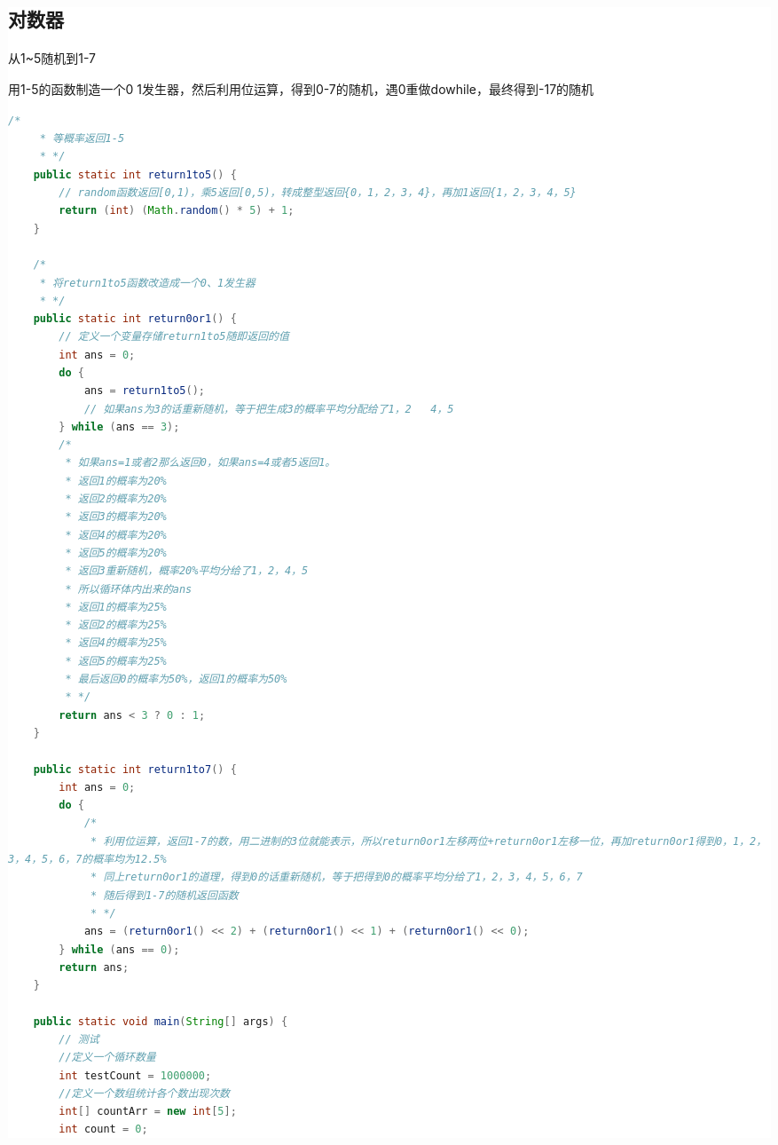 ## 对数器

从1~5随机到1-7

用1-5的函数制造一个0 1发生器，然后利用位运算，得到0-7的随机，遇0重做dowhile，最终得到-17的随机

```java
/*
     * 等概率返回1-5
     * */
    public static int return1to5() {
        // random函数返回[0,1)，乘5返回[0,5)，转成整型返回{0，1，2，3，4}，再加1返回{1，2，3，4，5}
        return (int) (Math.random() * 5) + 1;
    }

    /*
     * 将return1to5函数改造成一个0、1发生器
     * */
    public static int return0or1() {
        // 定义一个变量存储return1to5随即返回的值
        int ans = 0;
        do {
            ans = return1to5();
            // 如果ans为3的话重新随机，等于把生成3的概率平均分配给了1，2   4，5
        } while (ans == 3);
        /*
         * 如果ans=1或者2那么返回0，如果ans=4或者5返回1。
         * 返回1的概率为20%
         * 返回2的概率为20%
         * 返回3的概率为20%
         * 返回4的概率为20%
         * 返回5的概率为20%
         * 返回3重新随机，概率20%平均分给了1，2，4，5
         * 所以循环体内出来的ans
         * 返回1的概率为25%
         * 返回2的概率为25%
         * 返回4的概率为25%
         * 返回5的概率为25%
         * 最后返回0的概率为50%，返回1的概率为50%
         * */
        return ans < 3 ? 0 : 1;
    }

    public static int return1to7() {
        int ans = 0;
        do {
            /*
             * 利用位运算，返回1-7的数，用二进制的3位就能表示，所以return0or1左移两位+return0or1左移一位，再加return0or1得到0，1，2，3，4，5，6，7的概率均为12.5%
             * 同上return0or1的道理，得到0的话重新随机，等于把得到0的概率平均分给了1，2，3，4，5，6，7
             * 随后得到1-7的随机返回函数
             * */
            ans = (return0or1() << 2) + (return0or1() << 1) + (return0or1() << 0);
        } while (ans == 0);
        return ans;
    }

    public static void main(String[] args) {
        // 测试
        //定义一个循环数量
        int testCount = 1000000;
        //定义一个数组统计各个数出现次数
        int[] countArr = new int[5];
        int count = 0;
```